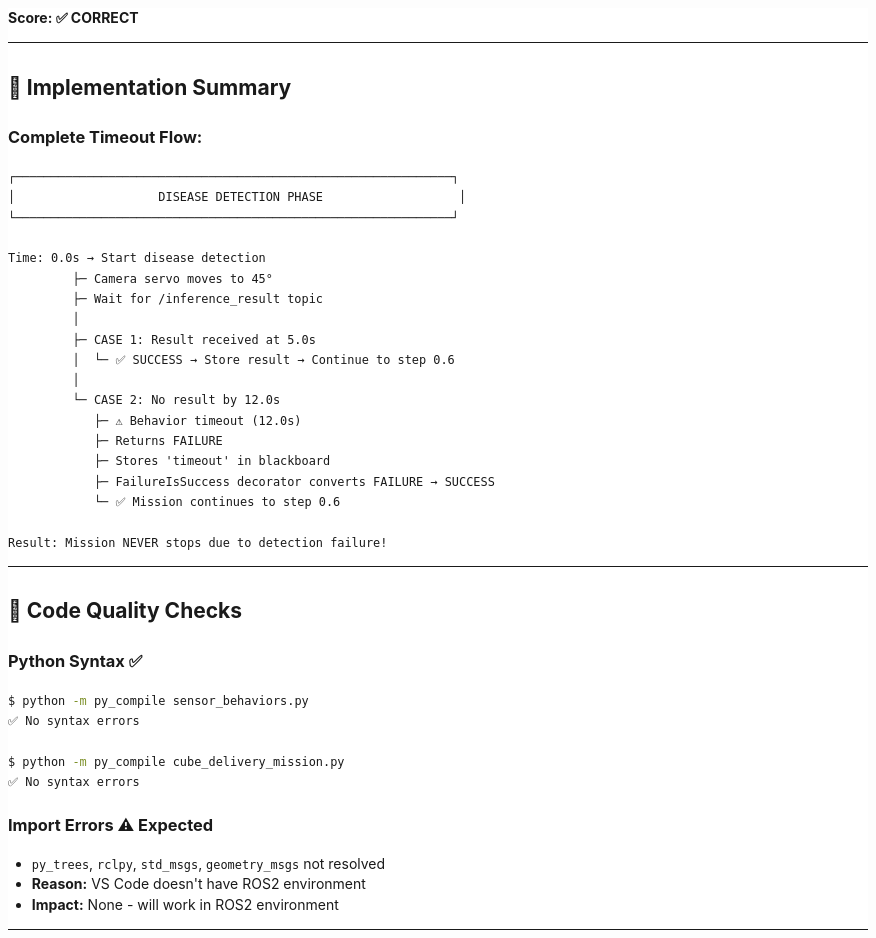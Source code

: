 **Score: ✅ CORRECT**

---

## 🎯 Implementation Summary

### **Complete Timeout Flow:**

```
┌─────────────────────────────────────────────────────────────┐
│                    DISEASE DETECTION PHASE                   │
└─────────────────────────────────────────────────────────────┘

Time: 0.0s → Start disease detection
         ├─ Camera servo moves to 45°
         ├─ Wait for /inference_result topic
         │
         ├─ CASE 1: Result received at 5.0s
         │  └─ ✅ SUCCESS → Store result → Continue to step 0.6
         │
         └─ CASE 2: No result by 12.0s
            ├─ ⚠️ Behavior timeout (12.0s)
            ├─ Returns FAILURE
            ├─ Stores 'timeout' in blackboard
            ├─ FailureIsSuccess decorator converts FAILURE → SUCCESS
            └─ ✅ Mission continues to step 0.6

Result: Mission NEVER stops due to detection failure!
```

---

## 📝 Code Quality Checks

### **Python Syntax** ✅

```bash
$ python -m py_compile sensor_behaviors.py
✅ No syntax errors

$ python -m py_compile cube_delivery_mission.py
✅ No syntax errors
```

### **Import Errors** ⚠️ Expected

- `py_trees`, `rclpy`, `std_msgs`, `geometry_msgs` not resolved
- **Reason:** VS Code doesn't have ROS2 environment
- **Impact:** None - will work in ROS2 environment

---
